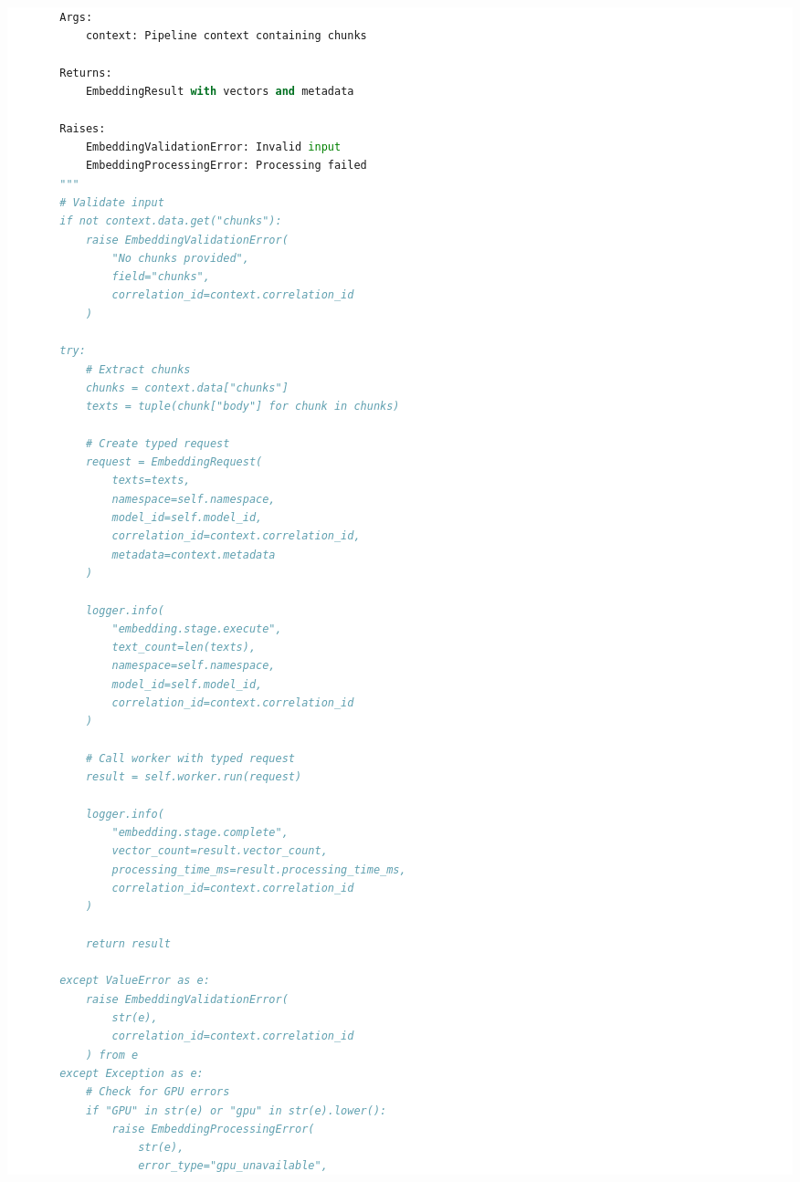```python
        Args:
            context: Pipeline context containing chunks

        Returns:
            EmbeddingResult with vectors and metadata

        Raises:
            EmbeddingValidationError: Invalid input
            EmbeddingProcessingError: Processing failed
        """
        # Validate input
        if not context.data.get("chunks"):
            raise EmbeddingValidationError(
                "No chunks provided",
                field="chunks",
                correlation_id=context.correlation_id
            )

        try:
            # Extract chunks
            chunks = context.data["chunks"]
            texts = tuple(chunk["body"] for chunk in chunks)

            # Create typed request
            request = EmbeddingRequest(
                texts=texts,
                namespace=self.namespace,
                model_id=self.model_id,
                correlation_id=context.correlation_id,
                metadata=context.metadata
            )

            logger.info(
                "embedding.stage.execute",
                text_count=len(texts),
                namespace=self.namespace,
                model_id=self.model_id,
                correlation_id=context.correlation_id
            )

            # Call worker with typed request
            result = self.worker.run(request)

            logger.info(
                "embedding.stage.complete",
                vector_count=result.vector_count,
                processing_time_ms=result.processing_time_ms,
                correlation_id=context.correlation_id
            )

            return result

        except ValueError as e:
            raise EmbeddingValidationError(
                str(e),
                correlation_id=context.correlation_id
            ) from e
        except Exception as e:
            # Check for GPU errors
            if "GPU" in str(e) or "gpu" in str(e).lower():
                raise EmbeddingProcessingError(
                    str(e),
                    error_type="gpu_unavailable",
```